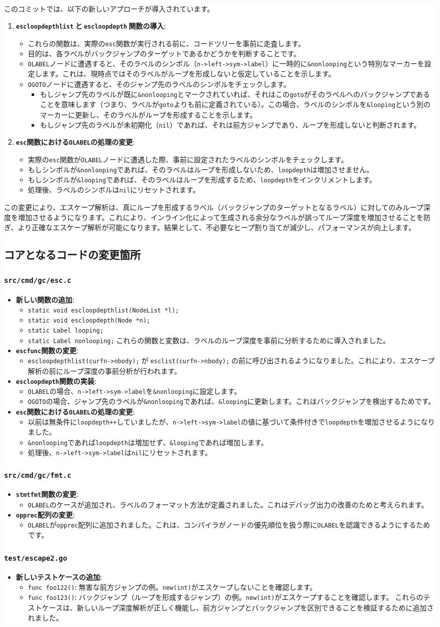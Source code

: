このコミットでは、以下の新しいアプローチが導入されています。

1.  **`escloopdepthlist` と `escloopdepth` 関数の導入**:
    *   これらの関数は、実際の`esc`関数が実行される前に、コードツリーを事前に走査します。
    *   目的は、各ラベルがバックジャンプのターゲットであるかどうかを判断することです。
    *   `OLABEL`ノードに遭遇すると、そのラベルのシンボル（`n->left->sym->label`）に一時的に`&nonlooping`という特別なマーカーを設定します。これは、現時点ではそのラベルがループを形成しないと仮定していることを示します。
    *   `OGOTO`ノードに遭遇すると、そのジャンプ先のラベルのシンボルをチェックします。
        *   もしジャンプ先のラベルが既に`&nonlooping`とマークされていれば、それはこの`goto`がそのラベルへのバックジャンプであることを意味します（つまり、ラベルが`goto`よりも前に定義されている）。この場合、ラベルのシンボルを`&looping`という別のマーカーに更新し、そのラベルがループを形成することを示します。
        *   もしジャンプ先のラベルが未初期化（`nil`）であれば、それは前方ジャンプであり、ループを形成しないと判断されます。

2.  **`esc`関数における`OLABEL`の処理の変更**:
    *   実際の`esc`関数が`OLABEL`ノードに遭遇した際、事前に設定されたラベルのシンボルをチェックします。
    *   もしシンボルが`&nonlooping`であれば、そのラベルはループを形成しないため、`loopdepth`は増加させません。
    *   もしシンボルが`&looping`であれば、そのラベルはループを形成するため、`loopdepth`をインクリメントします。
    *   処理後、ラベルのシンボルは`nil`にリセットされます。

この変更により、エスケープ解析は、真にループを形成するラベル（バックジャンプのターゲットとなるラベル）に対してのみループ深度を増加させるようになります。これにより、インライン化によって生成される余分なラベルが誤ってループ深度を増加させることを防ぎ、より正確なエスケープ解析が可能になります。結果として、不必要なヒープ割り当てが減少し、パフォーマンスが向上します。

## コアとなるコードの変更箇所

### `src/cmd/gc/esc.c`

*   **新しい関数の追加**:
    *   `static void escloopdepthlist(NodeList *l);`
    *   `static void escloopdepth(Node *n);`
    *   `static Label looping;`
    *   `static Label nonlooping;`
    これらの関数と変数は、ラベルのループ深度を事前に分析するために導入されました。
*   **`escfunc`関数の変更**:
    *   `escloopdepthlist(curfn->nbody);` が `esclist(curfn->nbody);` の前に呼び出されるようになりました。これにより、エスケープ解析の前にループ深度の事前分析が行われます。
*   **`escloopdepth`関数の実装**:
    *   `OLABEL`の場合、`n->left->sym->label`を`&nonlooping`に設定します。
    *   `OGOTO`の場合、ジャンプ先のラベルが`&nonlooping`であれば、`&looping`に更新します。これはバックジャンプを検出するためです。
*   **`esc`関数における`OLABEL`の処理の変更**:
    *   以前は無条件に`loopdepth++`していましたが、`n->left->sym->label`の値に基づいて条件付きで`loopdepth`を増加させるようになりました。
    *   `&nonlooping`であれば`loopdepth`は増加せず、`&looping`であれば増加します。
    *   処理後、`n->left->sym->label`は`nil`にリセットされます。

### `src/cmd/gc/fmt.c`

*   **`stmtfmt`関数の変更**:
    *   `OLABEL`のケースが追加され、ラベルのフォーマット方法が定義されました。これはデバッグ出力の改善のためと考えられます。
*   **`opprec`配列の変更**:
    *   `OLABEL`が`opprec`配列に追加されました。これは、コンパイラがノードの優先順位を扱う際に`OLABEL`を認識できるようにするためです。

### `test/escape2.go`

*   **新しいテストケースの追加**:
    *   `func foo122()`: 無害な前方ジャンプの例。`new(int)`がエスケープしないことを確認します。
    *   `func foo123()`: バックジャンプ（ループを形成するジャンプ）の例。`new(int)`がエスケープすることを確認します。
    これらのテストケースは、新しいループ深度解析が正しく機能し、前方ジャンプとバックジャンプを区別できることを検証するために追加されました。
